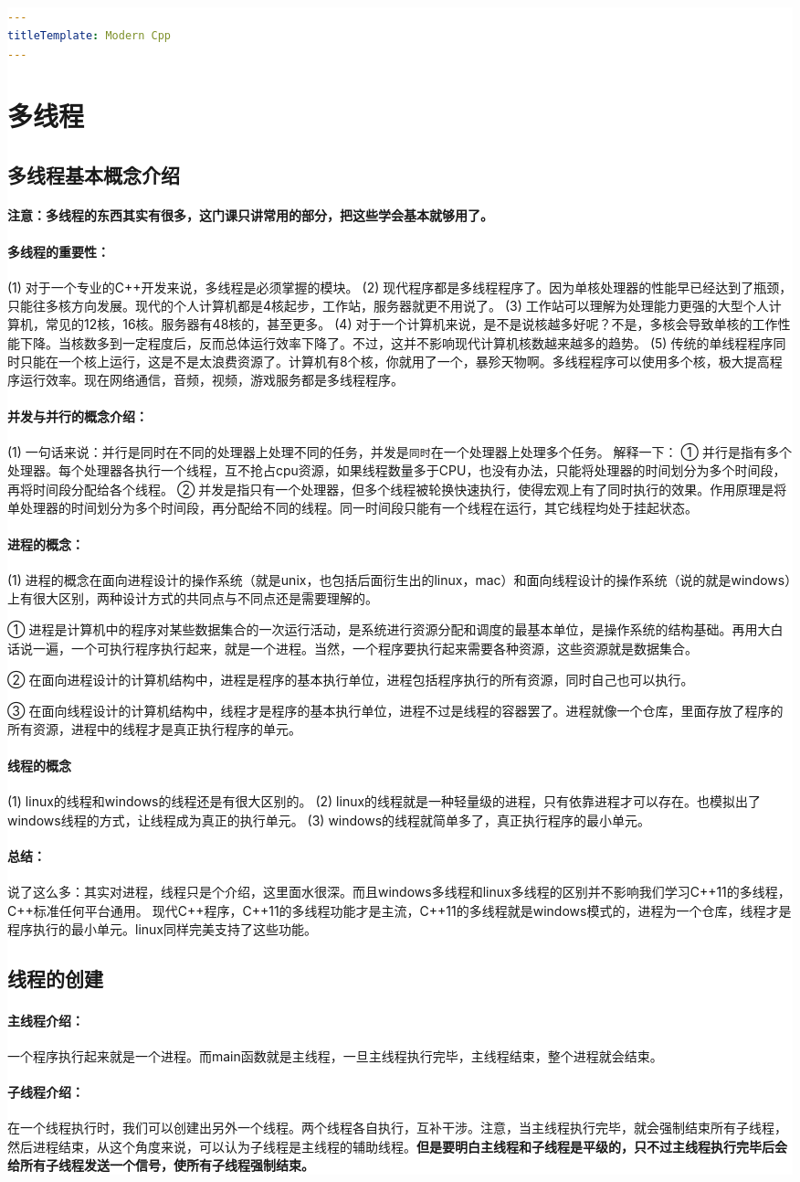 ```yaml
---
titleTemplate: Modern Cpp
---
```

# 多线程
## 多线程基本概念介绍
**注意：多线程的东西其实有很多，这门课只讲常用的部分，把这些学会基本就够用了。**
#### 多线程的重要性：
(1)	对于一个专业的C++开发来说，多线程是必须掌握的模块。
(2)	现代程序都是多线程程序了。因为单核处理器的性能早已经达到了瓶颈，只能往多核方向发展。现代的个人计算机都是4核起步，工作站，服务器就更不用说了。
(3)	工作站可以理解为处理能力更强的大型个人计算机，常见的12核，16核。服务器有48核的，甚至更多。
(4)	对于一个计算机来说，是不是说核越多好呢？不是，多核会导致单核的工作性能下降。当核数多到一定程度后，反而总体运行效率下降了。不过，这并不影响现代计算机核数越来越多的趋势。
(5)	传统的单线程程序同时只能在一个核上运行，这是不是太浪费资源了。计算机有8个核，你就用了一个，暴殄天物啊。多线程程序可以使用多个核，极大提高程序运行效率。现在网络通信，音频，视频，游戏服务都是多线程程序。

#### 并发与并行的概念介绍：
(1)	一句话来说：并行是同时在不同的处理器上处理不同的任务，并发是`同时`在一个处理器上处理多个任务。
解释一下：
①	并行是指有多个处理器。每个处理器各执行一个线程，互不抢占cpu资源，如果线程数量多于CPU，也没有办法，只能将处理器的时间划分为多个时间段，再将时间段分配给各个线程。
②	并发是指只有一个处理器，但多个线程被轮换快速执行，使得宏观上有了同时执行的效果。作用原理是将单处理器的时间划分为多个时间段，再分配给不同的线程。同一时间段只能有一个线程在运行，其它线程均处于挂起状态。

#### 进程的概念：
(1)	进程的概念在面向进程设计的操作系统（就是unix，也包括后面衍生出的linux，mac）和面向线程设计的操作系统（说的就是windows）上有很大区别，两种设计方式的共同点与不同点还是需要理解的。

①	进程是计算机中的程序对某些数据集合的一次运行活动，是系统进行资源分配和调度的最基本单位，是操作系统的结构基础。再用大白话说一遍，一个可执行程序执行起来，就是一个进程。当然，一个程序要执行起来需要各种资源，这些资源就是数据集合。

②	在面向进程设计的计算机结构中，进程是程序的基本执行单位，进程包括程序执行的所有资源，同时自己也可以执行。

③	在面向线程设计的计算机结构中，线程才是程序的基本执行单位，进程不过是线程的容器罢了。进程就像一个仓库，里面存放了程序的所有资源，进程中的线程才是真正执行程序的单元。

#### 线程的概念
(1)	linux的线程和windows的线程还是有很大区别的。
(2)	linux的线程就是一种轻量级的进程，只有依靠进程才可以存在。也模拟出了windows线程的方式，让线程成为真正的执行单元。
(3)	windows的线程就简单多了，真正执行程序的最小单元。

#### 总结：
说了这么多：其实对进程，线程只是个介绍，这里面水很深。而且windows多线程和linux多线程的区别并不影响我们学习C++11的多线程，C++标准任何平台通用。
现代C++程序，C++11的多线程功能才是主流，C++11的多线程就是windows模式的，进程为一个仓库，线程才是程序执行的最小单元。linux同样完美支持了这些功能。
## 线程的创建
#### 主线程介绍：
一个程序执行起来就是一个进程。而main函数就是主线程，一旦主线程执行完毕，主线程结束，整个进程就会结束。

#### 子线程介绍：
在一个线程执行时，我们可以创建出另外一个线程。两个线程各自执行，互补干涉。注意，当主线程执行完毕，就会强制结束所有子线程，然后进程结束，从这个角度来说，可以认为子线程是主线程的辅助线程。**但是要明白主线程和子线程是平级的，只不过主线程执行完毕后会给所有子线程发送一个信号，使所有子线程强制结束。**
